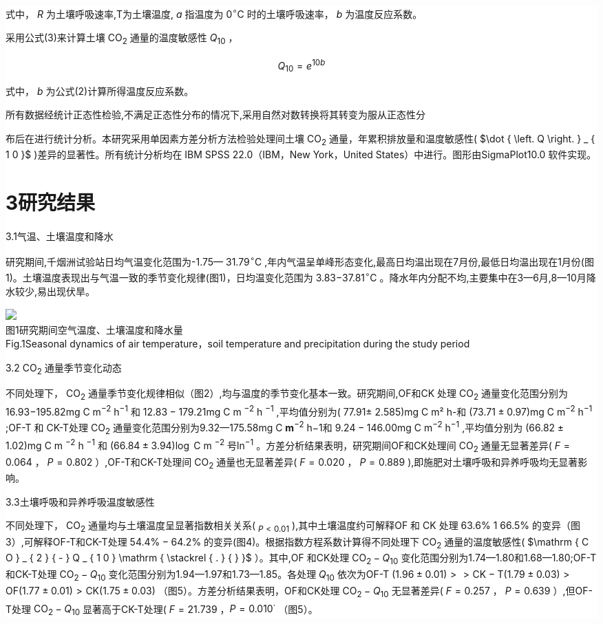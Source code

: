 式中， $R$ 为土壤呼吸速率,T为土壤温度, $a$ 指温度为 $0 ^ { \circ } \mathrm { C }$ 时的土壤呼吸速率， $b$ 为温度反应系数。

采用公式(3)来计算土壤 $\mathrm { C O } _ { 2 }$ 通量的温度敏感性 $Q _ { 1 0 }$ ，

$$
Q _ { 1 0 } = e ^ { 1 0 b }
$$

式中， $b$ 为公式(2)计算所得温度反应系数。

所有数据经统计正态性检验,不满足正态性分布的情况下,采用自然对数转换将其转变为服从正态性分

布后在进行统计分析。本研究采用单因素方差分析方法检验处理间土壤 $\mathrm { C O } _ { 2 }$ 通量，年累积排放量和温度敏感性( $\dot { \left. Q \right. } _ { 1 0 }$ )差异的显著性。所有统计分析均在 IBM SPSS 22.0（IBM，New York，United States）中进行。图形由SigmaPlot10.0 软件实现。

# 3研究结果

3.1气温、土壤温度和降水

研究期间,千烟洲试验站日均气温变化范围为-1.75— $3 1 . 7 9 ^ { \circ } \mathrm { C }$ ,年内气温呈单峰形态变化,最高日均温出现在7月份,最低日均温出现在1月份(图1)。土壤温度表现出与气温一致的季节变化规律(图1)，日均温变化范围为 $3 . 8 3 { \mathrm { - } } 3 7 . 8 1 ^ { \circ } { \mathrm { C } }$ 。降水年内分配不均,主要集中在3—6月,8—10月降水较少,易出现伏旱。

![](images/43b7e90990c98c852fda27cbbe843710eb445419d8b2f614bcd625614067bebf.jpg)  
图1研究期间空气温度、土壤温度和降水量  
Fig.1Seasonal dynamics of air temperature，soil temperature and precipitation during the study period

3.2 $\mathrm { C O } _ { 2 }$ 通量季节变化动态

不同处理下， $\mathrm { C O } _ { 2 }$ 通量季节变化规律相似（图2）,均与温度的季节变化基本一致。研究期间,OF和CK 处理 $\mathrm { C O } _ { 2 }$ 通量变化范围分别为 $1 6 . 9 3  { \mathrm { - } } 1 9 5 . 8 2  { \mathrm { m g } }  { \mathrm { ~ C ~ } }  { \mathrm { m } } ^ { - 2 }  { \mathrm { ~ h } } ^ { - 1 }$ 和 $1 2 . 8 3 { - } 1 7 9 . 2 1 \mathrm { m g } \mathrm { ~ C ~ m ~ } ^ { - 2 } \mathrm { ~ h ~ } ^ { - 1 }$ ,平均值分别为( $7 7 . 9 1 \pm$ 2.585)mg C m² h-和 $( 7 3 . 7 1 \pm 0 . 9 7 ) \mathrm { m g ~ C ~ m } ^ { - 2 } \mathrm { ~ h } ^ { - 1 }$ ;OF-T 和 CK-T处理 $\mathrm { C O } _ { 2 }$ 通量变化范围分别为9.32—175.58mg C $\mathbf { m } ^ { - 2 }$ h−1和 $9 . 2 4 {  { - } } 1 4 6 . 0 0  { \mathrm { m g } }  { \mathrm { ~ C ~ } }  { \mathrm { m } } ^ { - 2 }  { \mathrm { ~ h } } ^ { - 1 }$ ,平均值分别为 $( 6 6 . 8 2 \pm 1 . 0 2 ) \mathrm { m g ~ C ~ m ~ } ^ { - 2 } \mathrm { ~ h ~ } ^ { - 1 }$ 和 $( 6 6 . 8 4 \pm 3 . 9 4 ) \log \mathrm { ~ C ~ m ~ } ^ { - 2 }$ 号$\ln ^ { - 1 }$ 。方差分析结果表明，研究期间OF和CK处理间 $\mathrm { C O } _ { 2 }$ 通量无显著差异( $F { = } 0 . 0 6 4$ ， $P { = } 0 . 8 0 2$ ）,OF-T和CK-T处理间 $\mathrm { C O } _ { 2 }$ 通量也无显著差异( $F { = } 0 . 0 2 0$ ， $\scriptstyle P = 0 . 8 8 9$ ),即施肥对土壤呼吸和异养呼吸均无显著影响。

3.3土壤呼吸和异养呼吸温度敏感性

不同处理下， $\mathrm { C O } _ { 2 }$ 通量均与土壤温度呈显著指数相关关系( $_ { \scriptstyle P < 0 . 0 1 }$ ),其中土壤温度约可解释OF 和 CK 处理 $6 3 . 6 \%$ 1 $6 6 . 5 \%$ 的变异（图3）,可解释OF-T和CK-T处理 $5 4 . 4 \% - 6 4 . 2 \%$ 的变异(图4)。根据指数方程系数计算得不同处理下 $\mathrm { C O } _ { 2 }$ 通量的温度敏感性( $\mathrm { C O } _ { 2 } { - } Q _ { 1 0 } \mathrm { \stackrel { . } { } }$ ）。其中,OF 和CK处理 $\mathrm { C O } _ { 2 } { - } Q _ { 1 0 }$ 变化范围分别为1.74—1.80和1.68—1.80;OF-T 和CK-T处理 $\mathrm { C O } _ { 2 } { - } Q _ { 1 0 }$ 变化范围分别为1.94—1.97和1.73—1.85。各处理 $Q _ { 1 0 }$ 依次为OF-T $( 1 . 9 6 \pm 0 . 0 1 ) > > \mathrm { C K - T } ( 1 . 7 9 \pm 0 . 0 3 ) > \mathrm { O F } ( 1 . 7 7 \pm 0 . 0 1 ) > \mathrm { C K } ( 1 . 7 5 \pm 0 . 0 3 )$ （图5）。方差分析结果表明，OF和CK处理 $\mathrm { C O } _ { 2 } { - } Q _ { 1 0 }$ 无显著差异( $F = 0 . 2 5 7$ ， $P { = } 0 . 6 3 9$ ）,但OF-T处理 $\mathrm { C O } _ { 2 } { - } Q _ { 1 0 }$ 显著高于CK-T处理( $F { = } 2 1 . 7 3 9$ ，$\scriptstyle P = 0 . 0 1 0 ^ { \cdot }$ （图5）。
